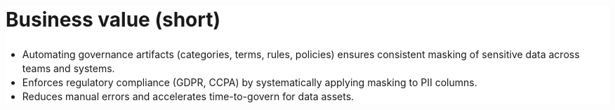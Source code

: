 
# Business value (short)

- Automating governance artifacts (categories, terms, rules, policies) ensures consistent masking of sensitive data across teams and systems.
- Enforces regulatory compliance (GDPR, CCPA) by systematically applying masking to PII columns.
- Reduces manual errors and accelerates time-to-govern for data assets.
